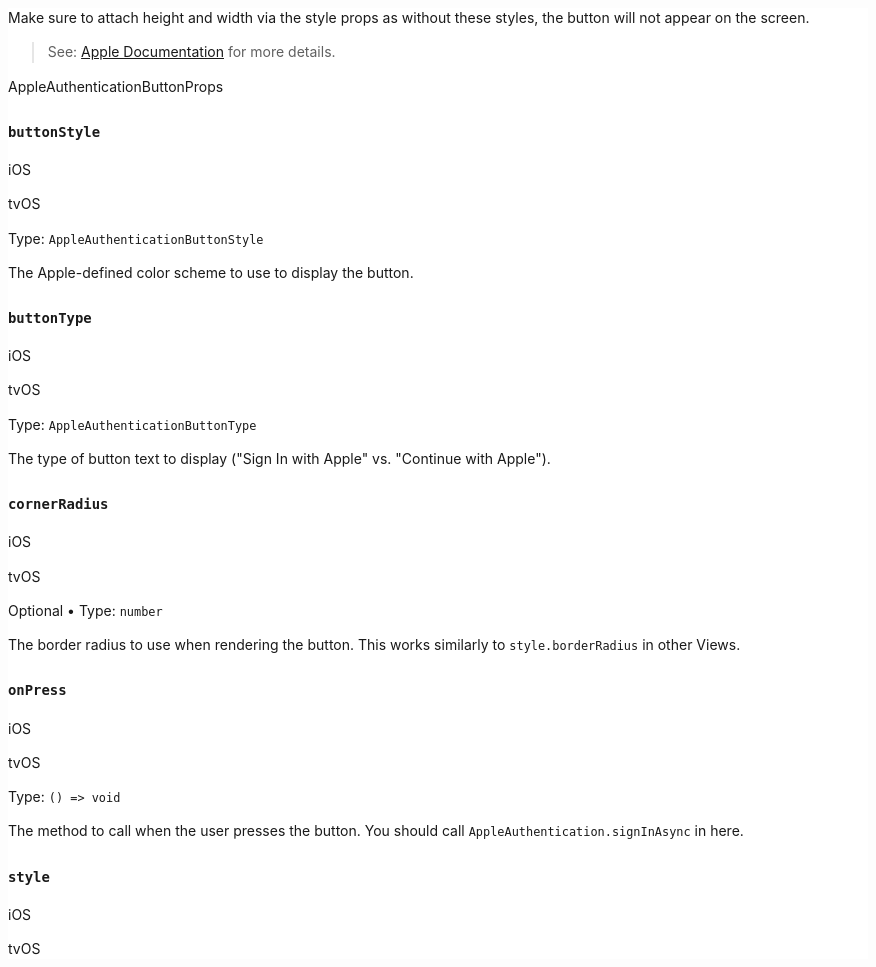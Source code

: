 Make sure to attach height and width via the style props as without these
styles, the button will not appear on the screen.

> See: [Apple
> Documentation](https://developer.apple.com/documentation/authenticationservices/asauthorizationappleidbutton)
> for more details.

AppleAuthenticationButtonProps

### `buttonStyle`

iOS

tvOS

Type: `AppleAuthenticationButtonStyle`

The Apple-defined color scheme to use to display the button.

### `buttonType`

iOS

tvOS

Type: `AppleAuthenticationButtonType`

The type of button text to display ("Sign In with Apple" vs. "Continue with
Apple").

### `cornerRadius`

iOS

tvOS

Optional • Type: `number`

The border radius to use when rendering the button. This works similarly to
`style.borderRadius` in other Views.

### `onPress`

iOS

tvOS

Type: `() => void`

The method to call when the user presses the button. You should call
`AppleAuthentication.signInAsync` in here.

### `style`

iOS

tvOS
